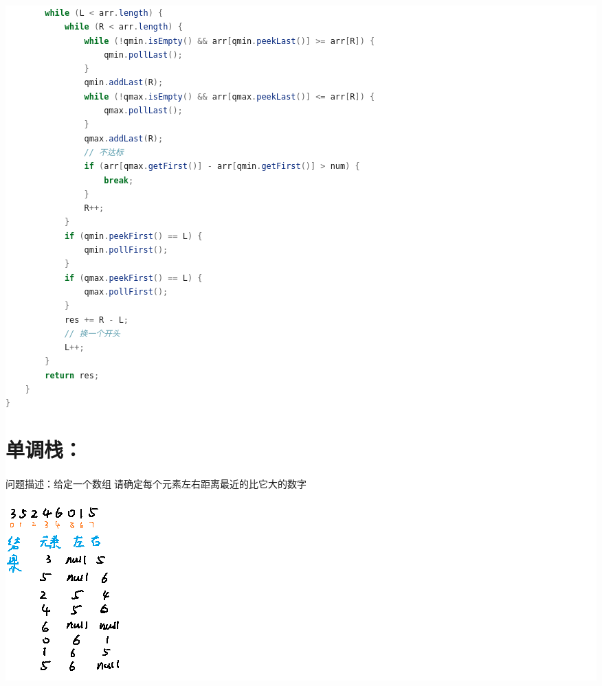 ```java
        while (L < arr.length) {
            while (R < arr.length) {
                while (!qmin.isEmpty() && arr[qmin.peekLast()] >= arr[R]) {
                    qmin.pollLast();
                }
                qmin.addLast(R);
                while (!qmax.isEmpty() && arr[qmax.peekLast()] <= arr[R]) {
                    qmax.pollLast();
                }
                qmax.addLast(R);
                // 不达标
                if (arr[qmax.getFirst()] - arr[qmin.getFirst()] > num) {
                    break;
                }
                R++;
            }
            if (qmin.peekFirst() == L) {
                qmin.pollFirst();
            }
            if (qmax.peekFirst() == L) {
                qmax.pollFirst();
            }
            res += R - L;
            // 换一个开头
            L++;
        }
        return res;
    }
}

```





# 单调栈：

问题描述：给定一个数组 请确定每个元素左右距离最近的比它大的数字

![img](AlgorithmMediumDay02.resource/20180624215316588.png)
